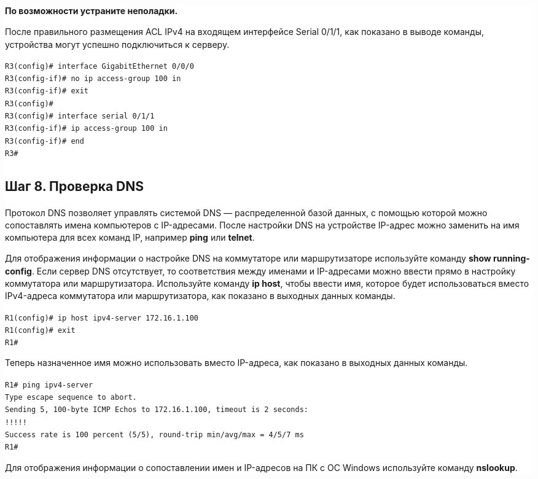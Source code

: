 **По возможности устраните неполадки.**

После правильного размещения ACL IPv4 на входящем интерфейсе Serial 0/1/1, как показано в выводе команды, устройства могут успешно подключиться к серверу.

```
R3(config)# interface GigabitEthernet 0/0/0 
R3(config-if)# no ip access-group 100 in 
R3(config-if)# exit
R3(config)#
R3(config)# interface serial 0/1/1
R3(config-if)# ip access-group 100 in
R3(config-if)# end
R3#
```


## Шаг 8. Проверка DNS

Протокол DNS позволяет управлять системой DNS — распределенной базой данных, с помощью которой можно сопоставлять имена компьютеров с IP-адресами. После настройки DNS на устройстве IP-адрес можно заменить на имя компьютера для всех команд IP, например **ping** или **telnet**.

Для отображения информации о настройке DNS на коммутаторе или маршрутизаторе используйте команду **show running-config**. Если сервер DNS отсутствует, то соответствия между именами и IP-адресами можно ввести прямо в настройку коммутатора или маршрутизатора. Используйте  команду **ip host**, чтобы ввести имя, которое будет использоваться вместо IPv4-адреса коммутатора или маршрутизатора, как показано в выходных данных команды.

```
R1(config)# ip host ipv4-server 172.16.1.100
R1(config)# exit
R1#
```

Теперь назначенное имя можно использовать вместо IP-адреса, как показано в выходных данных команды.

```
R1# ping ipv4-server
Type escape sequence to abort.
Sending 5, 100-byte ICMP Echos to 172.16.1.100, timeout is 2 seconds:
!!!!!
Success rate is 100 percent (5/5), round-trip min/avg/max = 4/5/7 ms
R1#
```

Для отображения информации о сопоставлении имен и IP-адресов на ПК с ОС Windows используйте команду **nslookup**.


